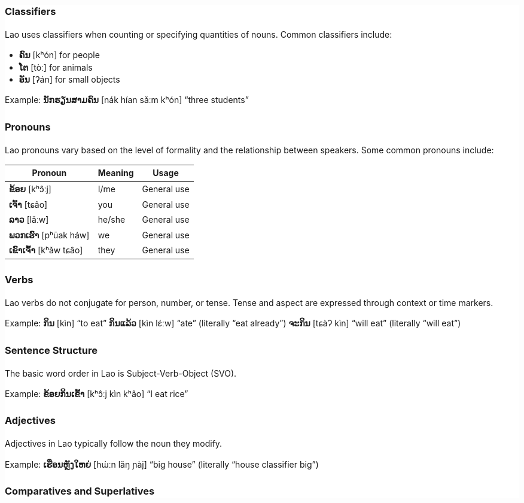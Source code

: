 ### Classifiers

Lao uses classifiers when counting or specifying quantities of nouns. Common classifiers include:

- **ຄົນ** [kʰón] for people
- **ໂຕ** [tòː] for animals
- **ອັນ** [ʔán] for small objects

Example:
**ນັກຮຽນສາມຄົນ** [nák hían sǎːm kʰón] “three students”

### Pronouns

Lao pronouns vary based on the level of formality and the relationship between speakers. Some common pronouns include:

| Pronoun | Meaning | Usage |
|---------|---------|-------|
| **ຂ້ອຍ** [kʰɔ̂ːj] | I/me | General use |
| **ເຈົ້າ** [tɕâo] | you | General use |
| **ລາວ** [lǎːw] | he/she | General use |
| **ພວກເຮົາ** [pʰūak háw] | we | General use |
| **ເຂົາເຈົ້າ** [kʰǎw tɕâo] | they | General use |

### Verbs

Lao verbs do not conjugate for person, number, or tense. Tense and aspect are expressed through context or time markers.

Example:
**ກິນ** [kìn] “to eat”
**ກິນແລ້ວ** [kìn lɛ́ːw] “ate” (literally “eat already”)
**ຈະກິນ** [tɕàʔ kìn] “will eat” (literally “will eat”)

### Sentence Structure

The basic word order in Lao is Subject-Verb-Object (SVO).

Example:
**ຂ້ອຍກິນເຂົ້າ** [kʰɔ̂ːj kìn kʰâo]
“I eat rice”

### Adjectives

Adjectives in Lao typically follow the noun they modify.

Example:
**ເຮືອນຫຼັງໃຫຍ່** [hɯ́ːn lǎŋ ɲàj]
“big house” (literally “house classifier big”)

### Comparatives and Superlatives
